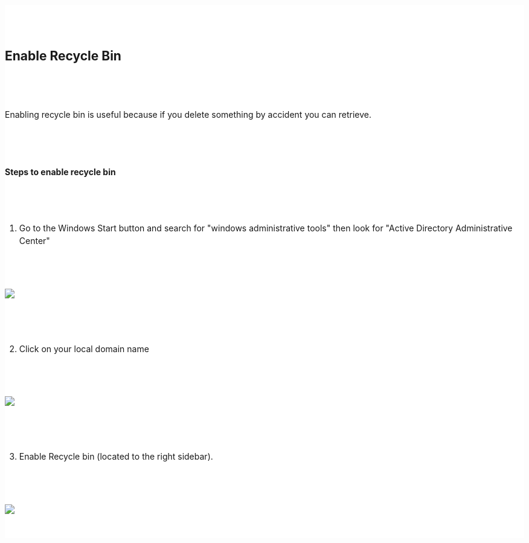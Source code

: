 <br>

<br>

## Enable Recycle Bin

<br>

<br>

Enabling recycle bin is useful because if you delete something by accident you can retrieve.

<br>

<br>

#### Steps to enable recycle bin

<br>

<br>

1. Go to the Windows Start button and search for "windows administrative tools" then look for "Active Directory Administrative Center"

<br>

<br>

  

![](/assets/blog/ad-enable-recycle-bin-1.png)

<br>

<br>

2. Click on your local domain name

<br>

<br>



![](/assets/blog/ad-enable-recycle-bin-2.png)

<br>

<br>

3. Enable Recycle bin (located to the right sidebar).

<br>

<br>

  

![](/assets/blog/ad-enable-recycle-bin-3.png)

<br>
